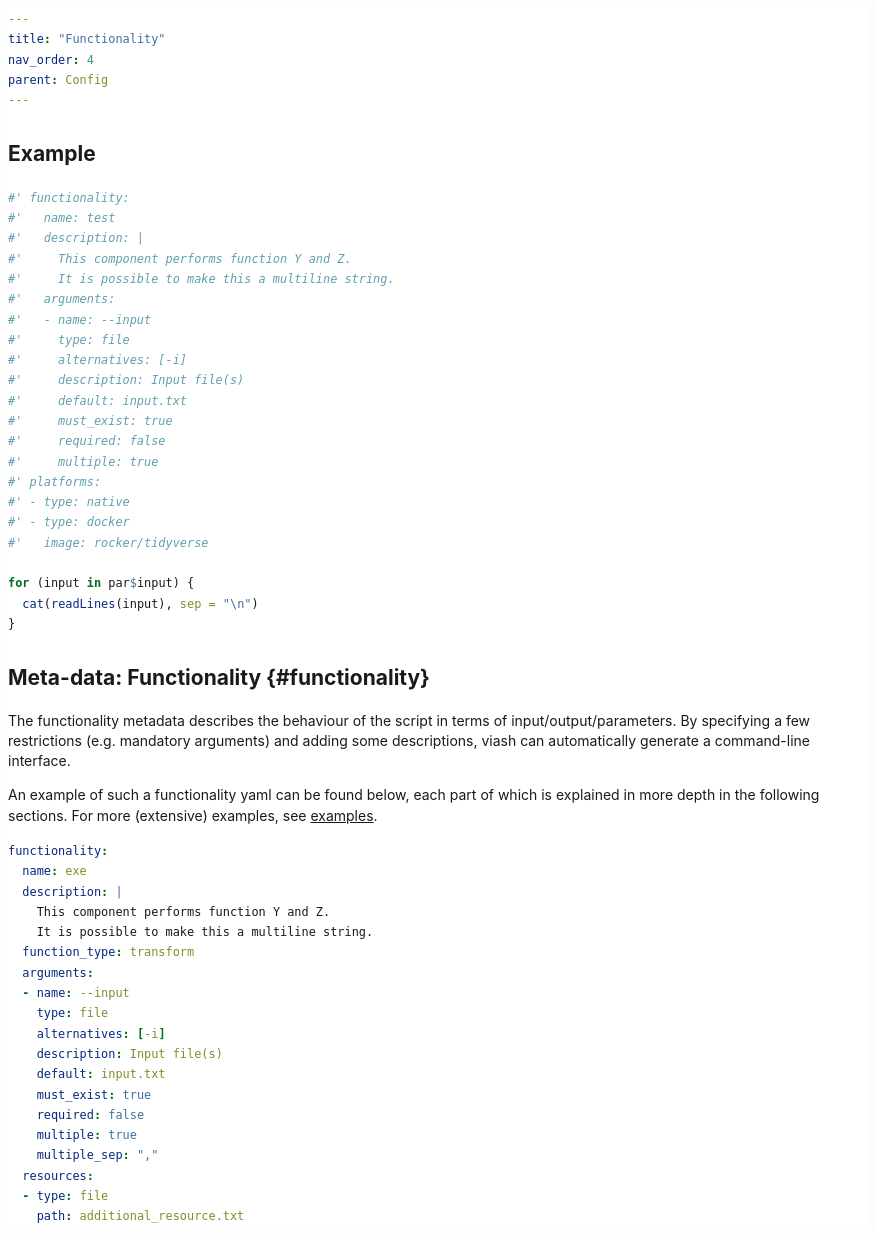 ```yaml
---
title: "Functionality"
nav_order: 4
parent: Config
---
```


## Example

```r
#' functionality:
#'   name: test
#'   description: |
#'     This component performs function Y and Z.
#'     It is possible to make this a multiline string.
#'   arguments:
#'   - name: --input                           
#'     type: file
#'     alternatives: [-i]
#'     description: Input file(s)
#'     default: input.txt
#'     must_exist: true
#'     required: false
#'     multiple: true
#' platforms:
#' - type: native
#' - type: docker
#'   image: rocker/tidyverse

for (input in par$input) {
  cat(readLines(input), sep = "\n")
}
```

## Meta-data: Functionality {#functionality}
The functionality metadata describes the behaviour of the script 
in terms of input/output/parameters. By specifying a few restrictions (e.g. mandatory arguments)
and adding some descriptions, viash can automatically generate a command-line interface.

An example of such a functionality yaml can be found below, each part of which is 
explained in more depth in the following sections. 
For more (extensive) examples, see [examples](examples).

```yaml
functionality:
  name: exe
  description: |
    This component performs function Y and Z.
    It is possible to make this a multiline string.
  function_type: transform
  arguments:
  - name: --input                           
    type: file
    alternatives: [-i]
    description: Input file(s)
    default: input.txt
    must_exist: true
    required: false
    multiple: true
    multiple_sep: ","
  resources:
  - type: file
    path: additional_resource.txt
```